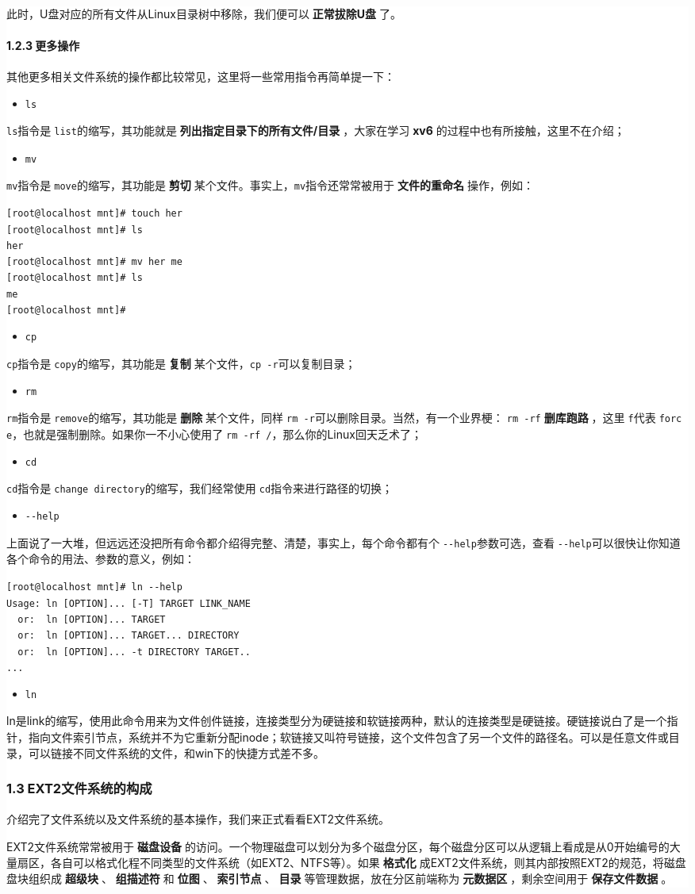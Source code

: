 此时，U盘对应的所有文件从Linux目录树中移除，我们便可以 **正常拔除U盘** 了。

#### 1.2.3  更多操作

其他更多相关文件系统的操作都比较常见，这里将一些常用指令再简单提一下：

- `ls`

`ls`指令是 `list`的缩写，其功能就是 **列出指定目录下的所有文件/目录** ，大家在学习 **xv6** 的过程中也有所接触，这里不在介绍；

- `mv`

`mv`指令是 `move`的缩写，其功能是 **剪切** 某个文件。事实上，`mv`指令还常常被用于 **文件的重命名** 操作，例如：

```console
[root@localhost mnt]# touch her
[root@localhost mnt]# ls
her
[root@localhost mnt]# mv her me
[root@localhost mnt]# ls
me
[root@localhost mnt]#
```

- `cp`

`cp`指令是 `copy`的缩写，其功能是 **复制** 某个文件，`cp -r`可以复制目录；

- `rm`

`rm`指令是 `remove`的缩写，其功能是 **删除** 某个文件，同样 `rm -r`可以删除目录。当然，有一个业界梗： `rm -rf` **删库跑路** ，这里 `f`代表 `force`，也就是强制删除。如果你一不小心使用了 `rm -rf /`，那么你的Linux回天乏术了；

- `cd`

`cd`指令是 `change directory`的缩写，我们经常使用 `cd`指令来进行路径的切换；

- `--help`

上面说了一大堆，但远远还没把所有命令都介绍得完整、清楚，事实上，每个命令都有个 `--help`参数可选，查看 `--help`可以很快让你知道各个命令的用法、参数的意义，例如：

```console
[root@localhost mnt]# ln --help
Usage: ln [OPTION]... [-T] TARGET LINK_NAME
  or:  ln [OPTION]... TARGET
  or:  ln [OPTION]... TARGET... DIRECTORY
  or:  ln [OPTION]... -t DIRECTORY TARGET..
...
```

- `ln`

ln是link的缩写，使用此命令用来为文件创件链接，连接类型分为硬链接和软链接两种，默认的连接类型是硬链接。硬链接说白了是一个指针，指向文件索引节点，系统并不为它重新分配inode；软链接又叫符号链接，这个文件包含了另一个文件的路径名。可以是任意文件或目录，可以链接不同文件系统的文件，和win下的快捷方式差不多。

### 1.3  EXT2文件系统的构成

介绍完了文件系统以及文件系统的基本操作，我们来正式看看EXT2文件系统。

EXT2文件系统常常被用于 **磁盘设备** 的访问。一个物理磁盘可以划分为多个磁盘分区，每个磁盘分区可以从逻辑上看成是从0开始编号的大量扇区，各自可以格式化程不同类型的文件系统（如EXT2、NTFS等）。如果 **格式化** 成EXT2文件系统，则其内部按照EXT2的规范，将磁盘盘块组织成 **超级块** 、 **组描述符** 和 **位图** 、 **索引节点** 、 **目录** 等管理数据，放在分区前端称为 **元数据区** ，剩余空间用于 **保存文件数据** 。
